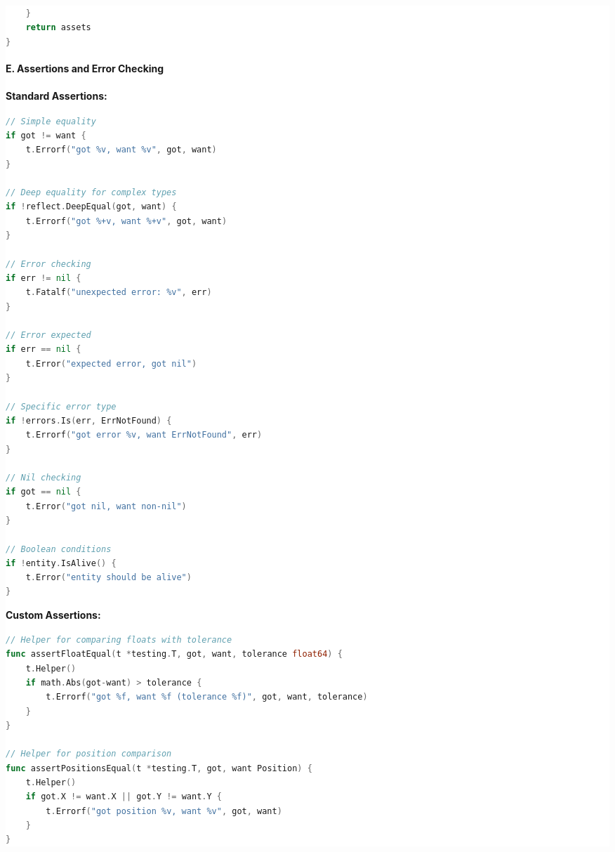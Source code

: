 ```go
    }
    return assets
}
```

#### E. Assertions and Error Checking

**Standard Assertions:**
```go
// Simple equality
if got != want {
    t.Errorf("got %v, want %v", got, want)
}

// Deep equality for complex types
if !reflect.DeepEqual(got, want) {
    t.Errorf("got %+v, want %+v", got, want)
}

// Error checking
if err != nil {
    t.Fatalf("unexpected error: %v", err)
}

// Error expected
if err == nil {
    t.Error("expected error, got nil")
}

// Specific error type
if !errors.Is(err, ErrNotFound) {
    t.Errorf("got error %v, want ErrNotFound", err)
}

// Nil checking
if got == nil {
    t.Error("got nil, want non-nil")
}

// Boolean conditions
if !entity.IsAlive() {
    t.Error("entity should be alive")
}
```

**Custom Assertions:**
```go
// Helper for comparing floats with tolerance
func assertFloatEqual(t *testing.T, got, want, tolerance float64) {
    t.Helper()
    if math.Abs(got-want) > tolerance {
        t.Errorf("got %f, want %f (tolerance %f)", got, want, tolerance)
    }
}

// Helper for position comparison
func assertPositionsEqual(t *testing.T, got, want Position) {
    t.Helper()
    if got.X != want.X || got.Y != want.Y {
        t.Errorf("got position %v, want %v", got, want)
    }
}
```

